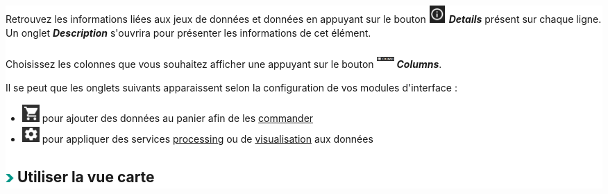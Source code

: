 Retrouvez les informations liées aux jeux de données et données en appuyant sur le bouton <img src="/images/user-documentation/regards-icons/user/info.png" alt="info" height="25" width="25"/> ***Details*** présent sur chaque ligne. Un onglet ***Description*** s'ouvrira pour présenter les informations de cet élément.

Choisissez les colonnes que vous souhaitez afficher une appuyant sur le bouton <img src="/images/user-documentation/regards-icons/user/columns.png" alt="columns" height="25" width="25"/> ***Columns***.

Il se peut que les onglets suivants apparaissent selon la configuration de vos modules d'interface :

- <img src="/images/user-documentation/regards-icons/user/cart.png" alt="cart" height="25" width="25"/> pour ajouter des données au panier afin de les <a href="../order-data/introduction">commander</a>
- <img src="/images/user-documentation/regards-icons/admin/gear-wheel.png" alt="gear-wheel" height="25" width="25"/> pour appliquer des services <a href="../data-services/processing-services">processing</a> ou de <a href="../data-services/ui-services">visualisation</a> aux données

## <img src="/images/user-documentation/doc-icons/right-arrow.png" alt="arrow" height="12" width="12"/> Utiliser la vue carte
